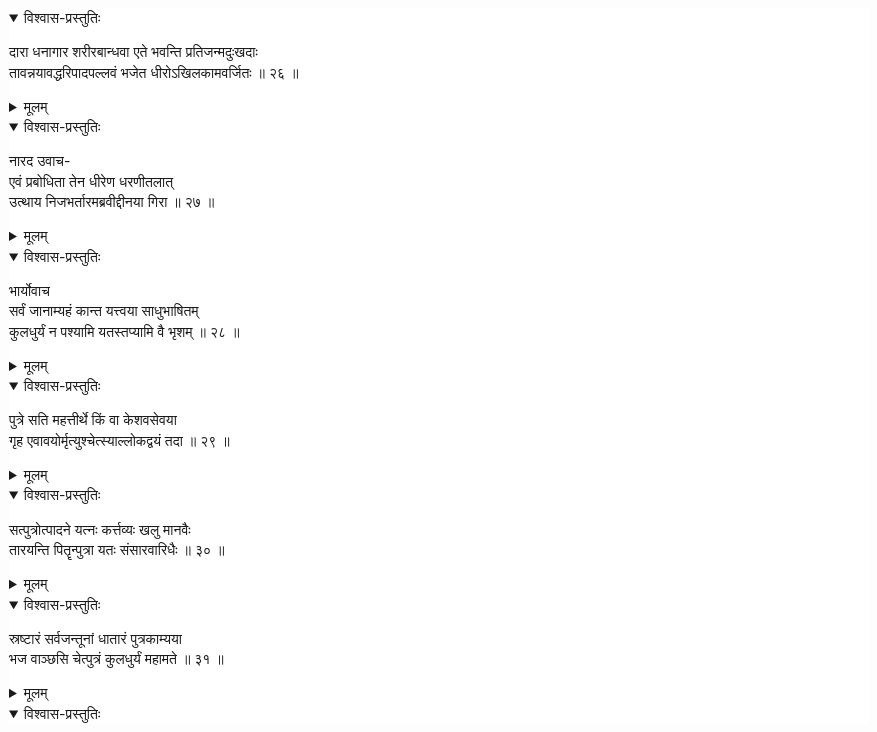 

<details open><summary>विश्वास-प्रस्तुतिः</summary>

दारा धनागार शरीरबान्धवा एते भवन्ति प्रतिजन्मदुःखदाः  
तावन्नयावद्धरिपादपल्लवं भजेत धीरोऽखिलकामवर्जितः ॥ २६ ॥
</details>

<details><summary>मूलम्</summary></details>



<details open><summary>विश्वास-प्रस्तुतिः</summary>

नारद उवाच-  
एवं प्रबोधिता तेन धीरेण धरणीतलात्  
उत्थाय निजभर्तारमब्रवीद्दीनया गिरा ॥ २७ ॥
</details>

<details><summary>मूलम्</summary></details>



<details open><summary>विश्वास-प्रस्तुतिः</summary>

भार्योवाच  
सर्वं जानाम्यहं कान्त यत्त्वया साधुभाषितम्  
कुलधुर्यं न पश्यामि यतस्तप्यामि वै भृशम् ॥ २८ ॥
</details>

<details><summary>मूलम्</summary></details>



<details open><summary>विश्वास-प्रस्तुतिः</summary>

पुत्रे सति महत्तीर्थे किं वा केशवसेवया  
गृह एवावयोर्मृत्युश्चेत्स्याल्लोकद्वयं तदा ॥ २९ ॥
</details>

<details><summary>मूलम्</summary></details>



<details open><summary>विश्वास-प्रस्तुतिः</summary>

सत्पुत्रोत्पादने यत्नः कर्त्तव्यः खलु मानवैः  
तारयन्ति पितॄन्पुत्रा यतः संसारवारिधैः ॥ ३० ॥
</details>

<details><summary>मूलम्</summary></details>



<details open><summary>विश्वास-प्रस्तुतिः</summary>

स्रष्टारं सर्वजन्तूनां धातारं पुत्रकाम्यया  
भज वाञ्छसि चेत्पुत्रं कुलधुर्यं महामते ॥ ३१ ॥
</details>

<details><summary>मूलम्</summary></details>



<details open><summary>विश्वास-प्रस्तुतिः</summary>
